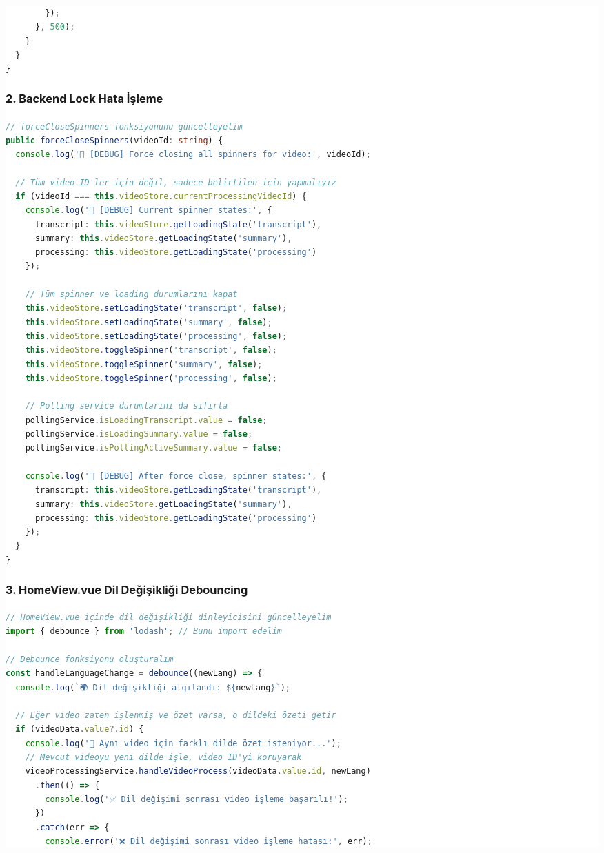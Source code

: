 ```typescript
        });
      }, 500);
    }
  }
}
```

### 2. Backend Lock Hata İşleme

```typescript
// forceCloseSpinners fonksiyonunu güncelleyelim
public forceCloseSpinners(videoId: string) {
  console.log('🛑 [DEBUG] Force closing all spinners for video:', videoId);
  
  // Tüm video ID'ler için değil, sadece belirtilen için yapmalıyız
  if (videoId === this.videoStore.currentProcessingVideoId) {
    console.log('🛑 [DEBUG] Current spinner states:', {
      transcript: this.videoStore.getLoadingState('transcript'),
      summary: this.videoStore.getLoadingState('summary'),
      processing: this.videoStore.getLoadingState('processing')
    });
    
    // Tüm spinner ve loading durumlarını kapat
    this.videoStore.setLoadingState('transcript', false);
    this.videoStore.setLoadingState('summary', false);
    this.videoStore.setLoadingState('processing', false);
    this.videoStore.toggleSpinner('transcript', false);
    this.videoStore.toggleSpinner('summary', false);
    this.videoStore.toggleSpinner('processing', false);
    
    // Polling service durumlarını da sıfırla
    pollingService.isLoadingTranscript.value = false;
    pollingService.isLoadingSummary.value = false;
    pollingService.isPollingActiveSummary.value = false;
    
    console.log('🛑 [DEBUG] After force close, spinner states:', {
      transcript: this.videoStore.getLoadingState('transcript'),
      summary: this.videoStore.getLoadingState('summary'),
      processing: this.videoStore.getLoadingState('processing')
    });
  }
}
```

### 3. HomeView.vue Dil Değişikliği Debouncing

```javascript
// HomeView.vue içinde dil değişikliği dinleyicisini güncelleyelim
import { debounce } from 'lodash'; // Bunu import edelim

// Debounce fonksiyonu oluşturalım
const handleLanguageChange = debounce((newLang) => {
  console.log(`🌍 Dil değişikliği algılandı: ${newLang}`);
  
  // Eğer video zaten işlenmiş ve özet varsa, o dildeki özeti getir
  if (videoData.value?.id) {
    console.log('🔄 Aynı video için farklı dilde özet isteniyor...');
    // Mevcut videoyu yeni dilde işle, video ID'yi koruyarak
    videoProcessingService.handleVideoProcess(videoData.value.id, newLang)
      .then(() => {
        console.log('✅ Dil değişimi sonrası video işleme başarılı!');
      })
      .catch(err => {
        console.error('❌ Dil değişimi sonrası video işleme hatası:', err);
```